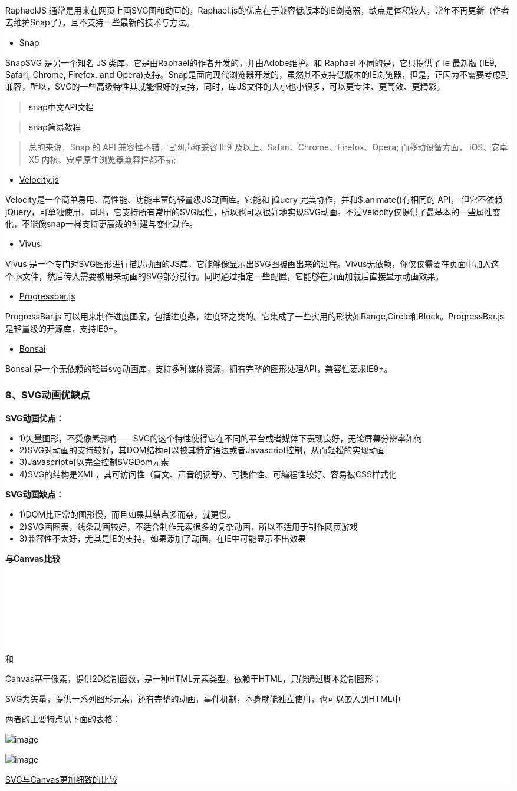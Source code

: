 RaphaelJS 通常是用来在网页上画SVG图和动画的，Raphael.js的优点在于兼容低版本的IE浏览器，缺点是体积较大，常年不再更新（作者去维护Snap了），且不支持一些最新的技术与方法。

* [Snap](http://snapsvg.io/)

SnapSVG 是另一个知名 JS 类库，它是由Raphael的作者开发的，并由Adobe维护。和 Raphael 不同的是，它只提供了 ie 最新版 (IE9, Safari, Chrome, Firefox, and Opera)支持。Snap是面向现代浏览器开发的，虽然其不支持低版本的IE浏览器，但是，正因为不需要考虑到兼容，所以，SVG的一些高级特性其就能很好的支持，同时，库JS文件的大小也小很多，可以更专注、更高效、更精彩。

> [snap中文API文档](http://www.zhangxinxu.com/GitHub/demo-Snap.svg/demo/basic/Element.add.php)

> [snap简易教程](https://aotu.io/notes/2017/01/22/snapsvg/index.html)

> 总的来说，Snap 的 API 兼容性不错，官网声称兼容 IE9 及以上、Safari、Chrome、Firefox、Opera;
> 而移动设备方面， iOS、安卓 X5 内核、安卓原生浏览器兼容性都不错;

* [Velocity.js](http://www.mrfront.com/docs/velocity.js/index.html)

Velocity是一个简单易用、高性能、功能丰富的轻量级JS动画库。它能和 jQuery 完美协作，并和$.animate()有相同的 API， 但它不依赖 jQuery，可单独使用，同时，它支持所有常用的SVG属性，所以也可以很好地实现SVG动画。不过Velocity仅提供了最基本的一些属性变化，不能像snap一样支持更高级的创建与变化动作。
 
* [Vivus](http://maxwellito.github.io/vivus/)

Vivus 是一个专门对SVG图形进行描边动画的JS库，它能够像显示出SVG图被画出来的过程。Vivus无依赖，你仅仅需要在页面中加入这个.js文件，然后传入需要被用来动画的SVG部分就行。同时通过指定一些配置，它能够在页面加载后直接显示动画效果。

* [Progressbar.js](http://kimmobrunfeldt.github.io/progressbar.js/)

ProgressBar.js 可以用来制作进度图案，包括进度条，进度环之类的。它集成了一些实用的形状如Range,Circle和Block。ProgressBar.js 是轻量级的开源库，支持IE9+。

* [Bonsai](http://bonsaijs.org/)

Bonsai 是一个无依赖的轻量svg动画库，支持多种媒体资源，拥有完整的图形处理API，兼容性要求IE9+。



### 8、SVG动画优缺点

**SVG动画优点：**
* 1)矢量图形，不受像素影响——SVG的这个特性使得它在不同的平台或者媒体下表现良好，无论屏幕分辨率如何
* 2)SVG对动画的支持较好，其DOM结构可以被其特定语法或者Javascript控制，从而轻松的实现动画
* 3)Javascript可以完全控制SVGDom元素
* 4)SVG的结构是XML，其可访问性（盲文、声音朗读等）、可操作性、可编程性较好、容易被CSS样式化

**SVG动画缺点：**
* 1)DOM比正常的图形慢，而且如果其结点多而杂，就更慢。
* 2)SVG画图表，线条动画较好，不适合制作元素很多的复杂动画，所以不适用于制作网页游戏
* 3)兼容性不太好，尤其是IE的支持，如果添加了动画，在IE中可能显示不出效果


**与Canvas比较**

<canvas>和<svg>都是HTML5推荐使用的图形技术

Canvas基于像素，提供2D绘制函数，是一种HTML元素类型，依赖于HTML，只能通过脚本绘制图形；

SVG为矢量，提供一系列图形元素，还有完整的动画，事件机制，本身就能独立使用，也可以嵌入到HTML中

两者的主要特点见下面的表格：

![image](https://pic4.zhimg.com/b00e22b6281710f76bb784fe13ff9243_b.jpg)


![image](https://pic1.zhimg.com/7cc17f3b9ce5f0d879fdfa2be9a54ca0_b.jpg)


[SVG与Canvas更加细致的比较](https://msdn.microsoft.com/zh-cn/library/gg193983(v=vs.85).aspx)






